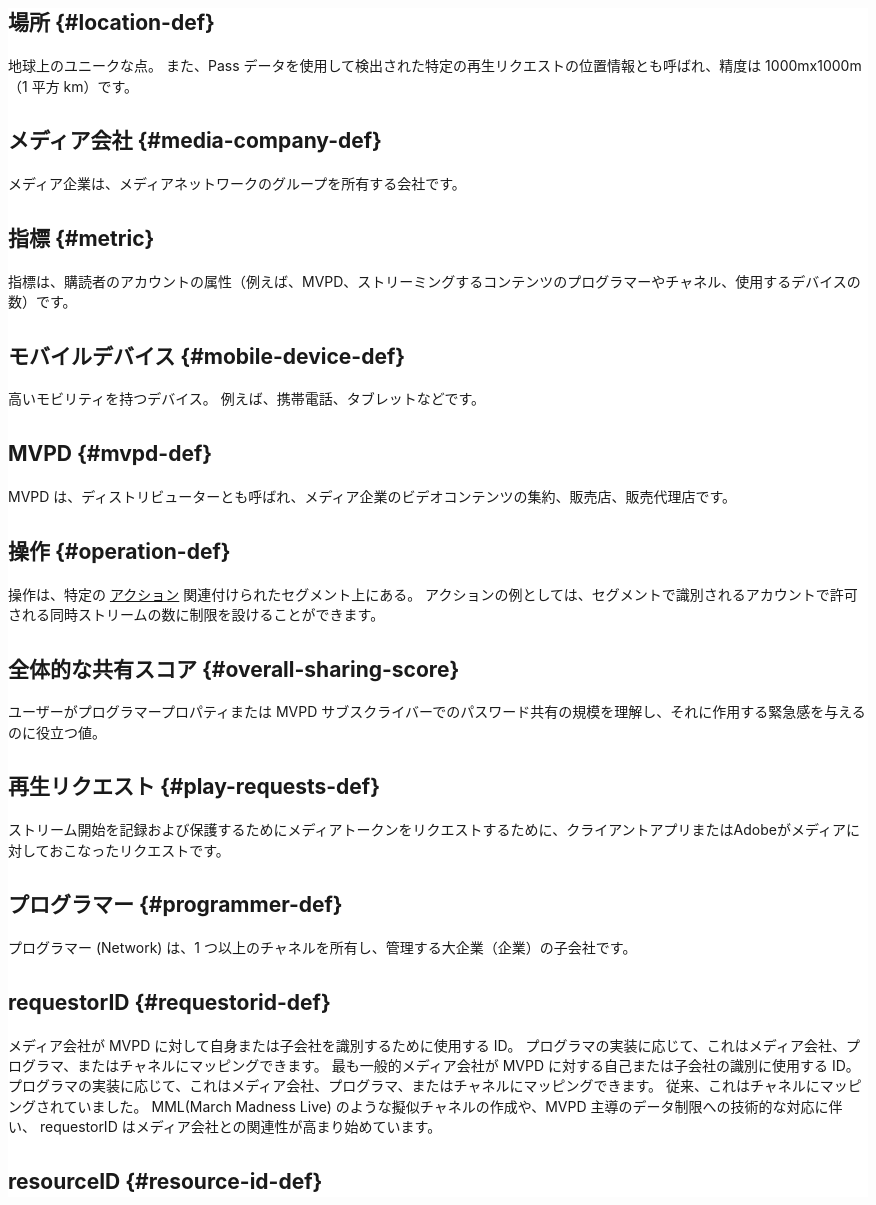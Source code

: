 ## 場所 {#location-def}

地球上のユニークな点。 また、Pass データを使用して検出された特定の再生リクエストの位置情報とも呼ばれ、精度は 1000mx1000m（1 平方 km）です。



## メディア会社 {#media-company-def}

メディア企業は、メディアネットワークのグループを所有する会社です。

## 指標 {#metric}

指標は、購読者のアカウントの属性（例えば、MVPD、ストリーミングするコンテンツのプログラマーやチャネル、使用するデバイスの数）です。

## モバイルデバイス {#mobile-device-def}

高いモビリティを持つデバイス。 例えば、携帯電話、タブレットなどです。

## MVPD {#mvpd-def}

MVPD は、ディストリビューターとも呼ばれ、メディア企業のビデオコンテンツの集約、販売店、販売代理店です。

## 操作 {#operation-def}

操作は、特定の [アクション](#action-def) 関連付けられたセグメント上にある。 アクションの例としては、セグメントで識別されるアカウントで許可される同時ストリームの数に制限を設けることができます。

## 全体的な共有スコア {#overall-sharing-score}

ユーザーがプログラマープロパティまたは MVPD サブスクライバーでのパスワード共有の規模を理解し、それに作用する緊急感を与えるのに役立つ値。





## 再生リクエスト {#play-requests-def}

ストリーム開始を記録および保護するためにメディアトークンをリクエストするために、クライアントアプリまたはAdobeがメディアに対しておこなったリクエストです。

## プログラマー {#programmer-def}

プログラマー (Network) は、1 つ以上のチャネルを所有し、管理する大企業（企業）の子会社です。

## requestorID {#requestorid-def}

メディア会社が MVPD に対して自身または子会社を識別するために使用する ID。  プログラマの実装に応じて、これはメディア会社、プログラマ、またはチャネルにマッピングできます。  最も一般的メディア会社が MVPD に対する自己または子会社の識別に使用する ID。  プログラマの実装に応じて、これはメディア会社、プログラマ、またはチャネルにマッピングできます。  従来、これはチャネルにマッピングされていました。  MML(March Madness Live) のような擬似チャネルの作成や、MVPD 主導のデータ制限への技術的な対応に伴い、 requestorID はメディア会社との関連性が高まり始めています。

## resourceID {#resource-id-def}

